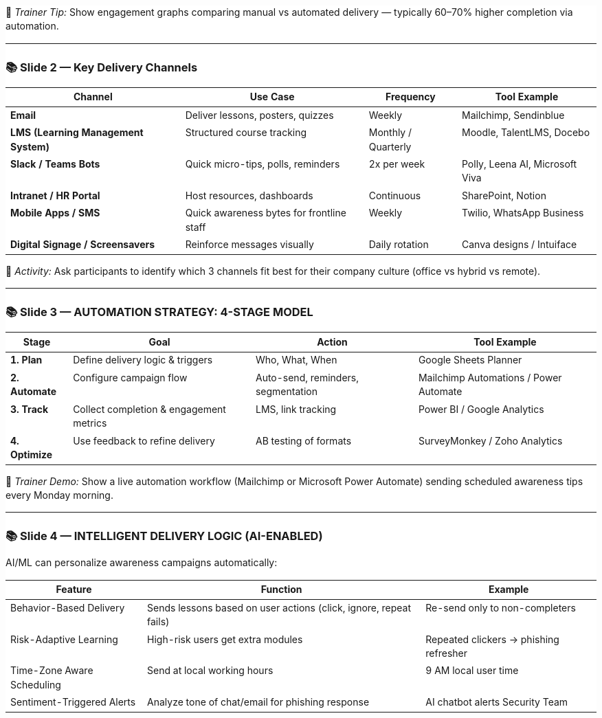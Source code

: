 🧩 *Trainer Tip:* Show engagement graphs comparing manual vs automated delivery — typically 60–70% higher completion via automation.

---

### 📚 **Slide 2 — Key Delivery Channels**

| **Channel**                          | **Use Case**                              | **Frequency**       | **Tool Example**                |
| ------------------------------------ | ----------------------------------------- | ------------------- | ------------------------------- |
| **Email**                            | Deliver lessons, posters, quizzes         | Weekly              | Mailchimp, Sendinblue           |
| **LMS (Learning Management System)** | Structured course tracking                | Monthly / Quarterly | Moodle, TalentLMS, Docebo       |
| **Slack / Teams Bots**               | Quick micro-tips, polls, reminders        | 2x per week         | Polly, Leena AI, Microsoft Viva |
| **Intranet / HR Portal**             | Host resources, dashboards                | Continuous          | SharePoint, Notion              |
| **Mobile Apps / SMS**                | Quick awareness bytes for frontline staff | Weekly              | Twilio, WhatsApp Business       |
| **Digital Signage / Screensavers**   | Reinforce messages visually               | Daily rotation      | Canva designs / Intuiface       |

🧩 *Activity:* Ask participants to identify which 3 channels fit best for their company culture (office vs hybrid vs remote).

---

### 📚 **Slide 3 — AUTOMATION STRATEGY: 4-STAGE MODEL**

| **Stage**       | **Goal**                                | **Action**                         | **Tool Example**                       |
| --------------- | --------------------------------------- | ---------------------------------- | -------------------------------------- |
| **1. Plan**     | Define delivery logic & triggers        | Who, What, When                    | Google Sheets Planner                  |
| **2. Automate** | Configure campaign flow                 | Auto-send, reminders, segmentation | Mailchimp Automations / Power Automate |
| **3. Track**    | Collect completion & engagement metrics | LMS, link tracking                 | Power BI / Google Analytics            |
| **4. Optimize** | Use feedback to refine delivery         | AB testing of formats              | SurveyMonkey / Zoho Analytics          |

🧩 *Trainer Demo:* Show a live automation workflow (Mailchimp or Microsoft Power Automate) sending scheduled awareness tips every Monday morning.

---

### 📚 **Slide 4 — INTELLIGENT DELIVERY LOGIC (AI-ENABLED)**

AI/ML can personalize awareness campaigns automatically:

| **Feature**                | **Function**                                                      | **Example**                            |
| -------------------------- | ----------------------------------------------------------------- | -------------------------------------- |
| Behavior-Based Delivery    | Sends lessons based on user actions (click, ignore, repeat fails) | Re-send only to non-completers         |
| Risk-Adaptive Learning     | High-risk users get extra modules                                 | Repeated clickers → phishing refresher |
| Time-Zone Aware Scheduling | Send at local working hours                                       | 9 AM local user time                   |
| Sentiment-Triggered Alerts | Analyze tone of chat/email for phishing response                  | AI chatbot alerts Security Team        |
